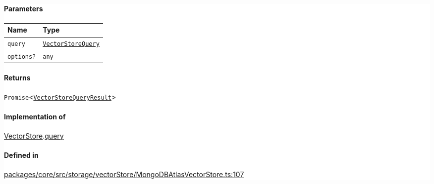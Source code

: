 #### Parameters

| Name       | Type                                                    |
| :--------- | :------------------------------------------------------ |
| `query`    | [`VectorStoreQuery`](../interfaces/VectorStoreQuery.md) |
| `options?` | `any`                                                   |

#### Returns

`Promise`<[`VectorStoreQueryResult`](../interfaces/VectorStoreQueryResult.md)\>

#### Implementation of

[VectorStore](../interfaces/VectorStore.md).[query](../interfaces/VectorStore.md#query)

#### Defined in

[packages/core/src/storage/vectorStore/MongoDBAtlasVectorStore.ts:107](https://github.com/run-llama/LlamaIndexTS/blob/f0be933/packages/core/src/storage/vectorStore/MongoDBAtlasVectorStore.ts#L107)

